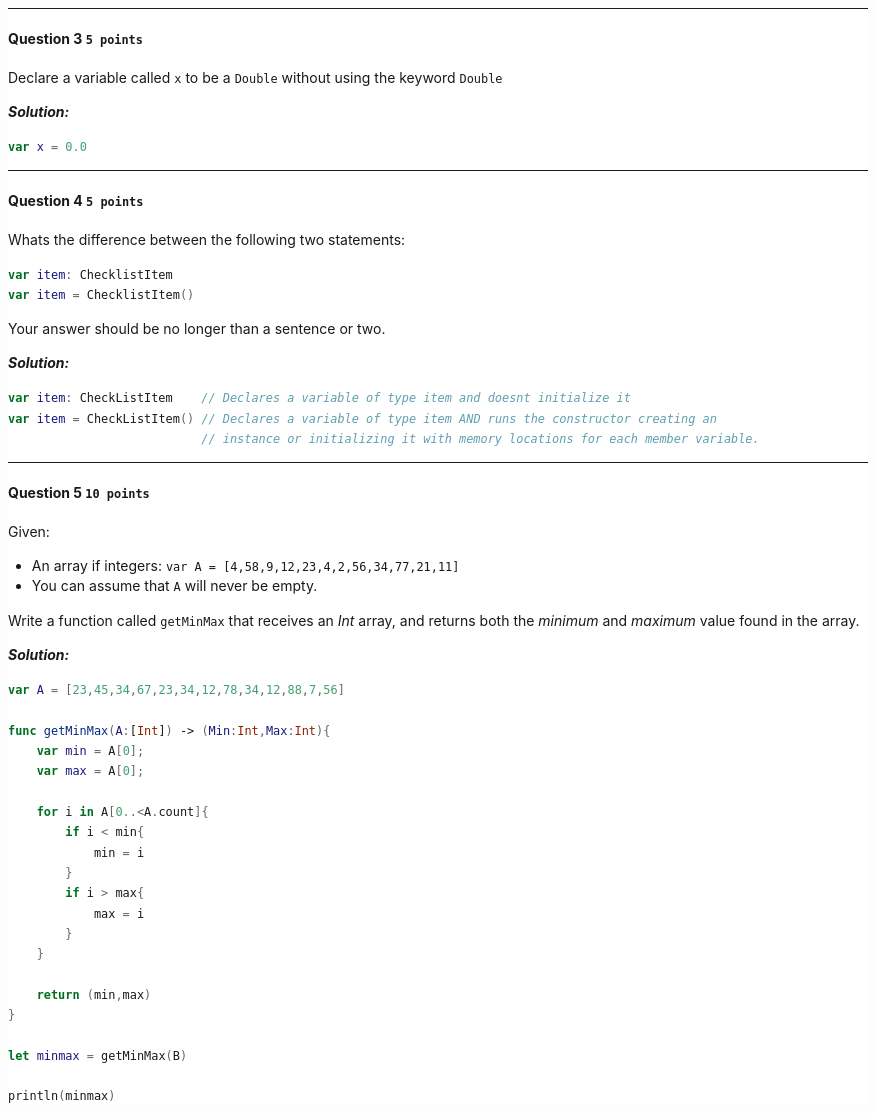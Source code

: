 ----

#### Question 3  `5 points`

Declare a variable called `x` to be a `Double` without using the keyword `Double`

***Solution:***
```swift
var x = 0.0
```

----

#### Question 4  `5 points`

Whats the difference between the following two statements:

```swift
var item: ChecklistItem
var item = ChecklistItem()
```
Your answer should be no longer than a sentence or two.

***Solution:***
```swift
var item: CheckListItem    // Declares a variable of type item and doesnt initialize it 
var item = CheckListItem() // Declares a variable of type item AND runs the constructor creating an 
                           // instance or initializing it with memory locations for each member variable.
```

----

#### Question 5 `10 points` 

Given:
- An array if integers: `var A = [4,58,9,12,23,4,2,56,34,77,21,11]`
- You can assume that `A` will never be empty.

Write a function called `getMinMax` that receives an _Int_ array, and returns both the _minimum_ and _maximum_ value found in the array.

***Solution:***
```swift
var A = [23,45,34,67,23,34,12,78,34,12,88,7,56]

func getMinMax(A:[Int]) -> (Min:Int,Max:Int){
    var min = A[0];
    var max = A[0];
    
    for i in A[0..<A.count]{
        if i < min{
            min = i
        }
        if i > max{
            max = i
        }
    }
    
    return (min,max)
}

let minmax = getMinMax(B)

println(minmax)
```
